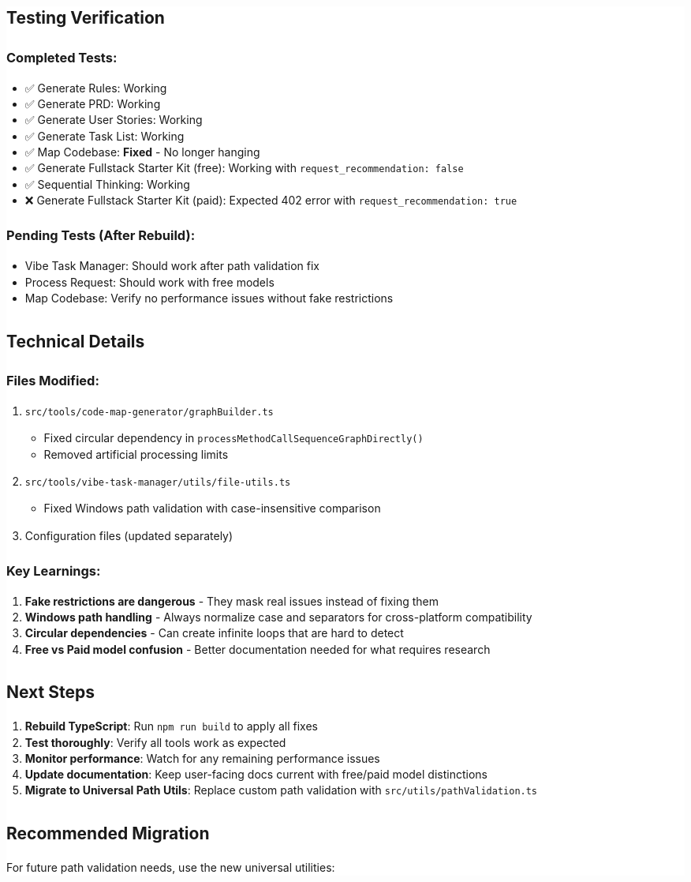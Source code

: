 ## Testing Verification

### Completed Tests:
- ✅ Generate Rules: Working
- ✅ Generate PRD: Working  
- ✅ Generate User Stories: Working
- ✅ Generate Task List: Working
- ✅ Map Codebase: **Fixed** - No longer hanging
- ✅ Generate Fullstack Starter Kit (free): Working with `request_recommendation: false`
- ✅ Sequential Thinking: Working
- ❌ Generate Fullstack Starter Kit (paid): Expected 402 error with `request_recommendation: true`

### Pending Tests (After Rebuild):
- Vibe Task Manager: Should work after path validation fix
- Process Request: Should work with free models
- Map Codebase: Verify no performance issues without fake restrictions

## Technical Details

### Files Modified:
1. `src/tools/code-map-generator/graphBuilder.ts`
   - Fixed circular dependency in `processMethodCallSequenceGraphDirectly()`
   - Removed artificial processing limits

2. `src/tools/vibe-task-manager/utils/file-utils.ts`
   - Fixed Windows path validation with case-insensitive comparison

3. Configuration files (updated separately)

### Key Learnings:
1. **Fake restrictions are dangerous** - They mask real issues instead of fixing them
2. **Windows path handling** - Always normalize case and separators for cross-platform compatibility
3. **Circular dependencies** - Can create infinite loops that are hard to detect
4. **Free vs Paid model confusion** - Better documentation needed for what requires research

## Next Steps

1. **Rebuild TypeScript**: Run `npm run build` to apply all fixes
2. **Test thoroughly**: Verify all tools work as expected
3. **Monitor performance**: Watch for any remaining performance issues
4. **Update documentation**: Keep user-facing docs current with free/paid model distinctions
5. **Migrate to Universal Path Utils**: Replace custom path validation with `src/utils/pathValidation.ts`

## Recommended Migration

For future path validation needs, use the new universal utilities:
